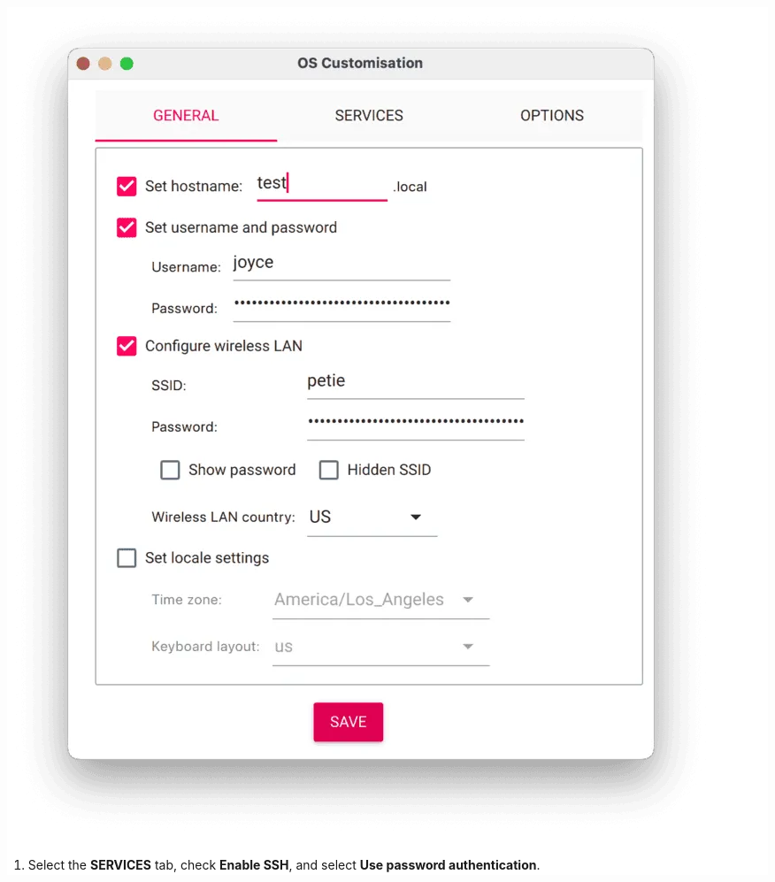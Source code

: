    ![raspberry pi hostname username and password](assets/generalSettings.webp)
1. Select the **SERVICES** tab, check **Enable SSH**, and select **Use password authentication**.